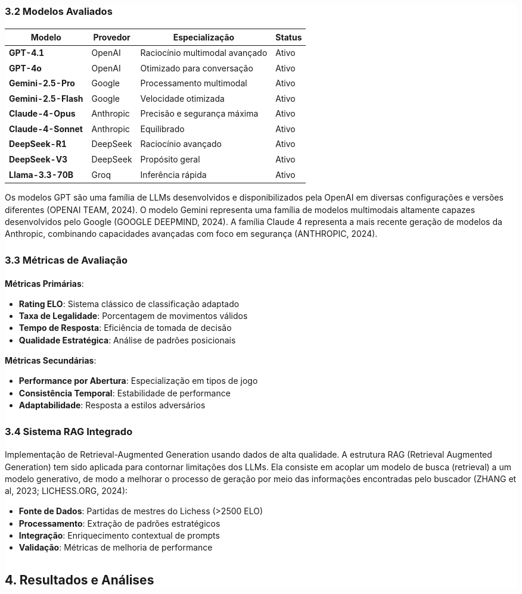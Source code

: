 ### 3.2 Modelos Avaliados

| Modelo | Provedor | Especialização | Status |
|--------|----------|----------------|--------|
| **GPT-4.1** | OpenAI | Raciocínio multimodal avançado | Ativo |
| **GPT-4o** | OpenAI | Otimizado para conversação | Ativo |
| **Gemini-2.5-Pro** | Google | Processamento multimodal | Ativo |
| **Gemini-2.5-Flash** | Google | Velocidade otimizada | Ativo |
| **Claude-4-Opus** | Anthropic | Precisão e segurança máxima | Ativo |
| **Claude-4-Sonnet** | Anthropic | Equilibrado | Ativo |
| **DeepSeek-R1** | DeepSeek | Raciocínio avançado | Ativo |
| **DeepSeek-V3** | DeepSeek | Propósito geral | Ativo |
| **Llama-3.3-70B** | Groq | Inferência rápida | Ativo |

Os modelos GPT são uma família de LLMs desenvolvidos e disponibilizados pela OpenAI em diversas configurações e versões diferentes (OPENAI TEAM, 2024). O modelo Gemini representa uma família de modelos multimodais altamente capazes desenvolvidos pelo Google (GOOGLE DEEPMIND, 2024). A família Claude 4 representa a mais recente geração de modelos da Anthropic, combinando capacidades avançadas com foco em segurança (ANTHROPIC, 2024).

### 3.3 Métricas de Avaliação

**Métricas Primárias**:
- **Rating ELO**: Sistema clássico de classificação adaptado
- **Taxa de Legalidade**: Porcentagem de movimentos válidos
- **Tempo de Resposta**: Eficiência de tomada de decisão
- **Qualidade Estratégica**: Análise de padrões posicionais

**Métricas Secundárias**:
- **Performance por Abertura**: Especialização em tipos de jogo
- **Consistência Temporal**: Estabilidade de performance
- **Adaptabilidade**: Resposta a estilos adversários

### 3.4 Sistema RAG Integrado

Implementação de Retrieval-Augmented Generation usando dados de alta qualidade. A estrutura RAG (Retrieval Augmented Generation) tem sido aplicada para contornar limitações dos LLMs. Ela consiste em acoplar um modelo de busca (retrieval) a um modelo generativo, de modo a melhorar o processo de geração por meio das informações encontradas pelo buscador (ZHANG et al, 2023; LICHESS.ORG, 2024):

- **Fonte de Dados**: Partidas de mestres do Lichess (>2500 ELO)
- **Processamento**: Extração de padrões estratégicos
- **Integração**: Enriquecimento contextual de prompts
- **Validação**: Métricas de melhoria de performance

## 4. Resultados e Análises
